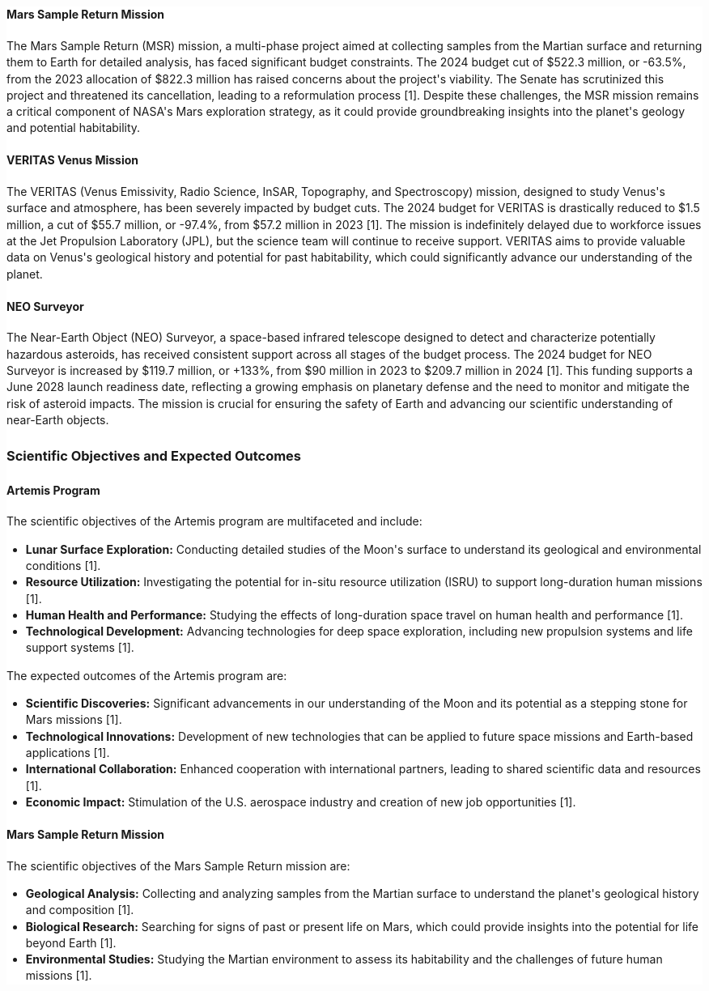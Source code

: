 #### Mars Sample Return Mission
The Mars Sample Return (MSR) mission, a multi-phase project aimed at collecting samples from the Martian surface and returning them to Earth for detailed analysis, has faced significant budget constraints. The 2024 budget cut of $522.3 million, or -63.5%, from the 2023 allocation of $822.3 million has raised concerns about the project's viability. The Senate has scrutinized this project and threatened its cancellation, leading to a reformulation process [1]. Despite these challenges, the MSR mission remains a critical component of NASA's Mars exploration strategy, as it could provide groundbreaking insights into the planet's geology and potential habitability.

#### VERITAS Venus Mission
The VERITAS (Venus Emissivity, Radio Science, InSAR, Topography, and Spectroscopy) mission, designed to study Venus's surface and atmosphere, has been severely impacted by budget cuts. The 2024 budget for VERITAS is drastically reduced to $1.5 million, a cut of $55.7 million, or -97.4%, from $57.2 million in 2023 [1]. The mission is indefinitely delayed due to workforce issues at the Jet Propulsion Laboratory (JPL), but the science team will continue to receive support. VERITAS aims to provide valuable data on Venus's geological history and potential for past habitability, which could significantly advance our understanding of the planet.

#### NEO Surveyor
The Near-Earth Object (NEO) Surveyor, a space-based infrared telescope designed to detect and characterize potentially hazardous asteroids, has received consistent support across all stages of the budget process. The 2024 budget for NEO Surveyor is increased by $119.7 million, or +133%, from $90 million in 2023 to $209.7 million in 2024 [1]. This funding supports a June 2028 launch readiness date, reflecting a growing emphasis on planetary defense and the need to monitor and mitigate the risk of asteroid impacts. The mission is crucial for ensuring the safety of Earth and advancing our scientific understanding of near-Earth objects.

### Scientific Objectives and Expected Outcomes

#### Artemis Program
The scientific objectives of the Artemis program are multifaceted and include:
- **Lunar Surface Exploration:** Conducting detailed studies of the Moon's surface to understand its geological and environmental conditions [1].
- **Resource Utilization:** Investigating the potential for in-situ resource utilization (ISRU) to support long-duration human missions [1].
- **Human Health and Performance:** Studying the effects of long-duration space travel on human health and performance [1].
- **Technological Development:** Advancing technologies for deep space exploration, including new propulsion systems and life support systems [1].

The expected outcomes of the Artemis program are:
- **Scientific Discoveries:** Significant advancements in our understanding of the Moon and its potential as a stepping stone for Mars missions [1].
- **Technological Innovations:** Development of new technologies that can be applied to future space missions and Earth-based applications [1].
- **International Collaboration:** Enhanced cooperation with international partners, leading to shared scientific data and resources [1].
- **Economic Impact:** Stimulation of the U.S. aerospace industry and creation of new job opportunities [1].

#### Mars Sample Return Mission
The scientific objectives of the Mars Sample Return mission are:
- **Geological Analysis:** Collecting and analyzing samples from the Martian surface to understand the planet's geological history and composition [1].
- **Biological Research:** Searching for signs of past or present life on Mars, which could provide insights into the potential for life beyond Earth [1].
- **Environmental Studies:** Studying the Martian environment to assess its habitability and the challenges of future human missions [1].

